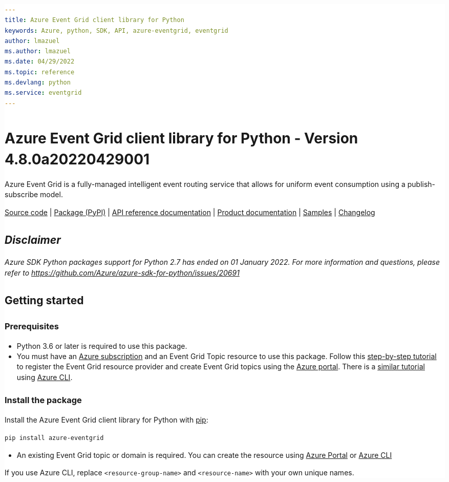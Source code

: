 ```yaml
---
title: Azure Event Grid client library for Python
keywords: Azure, python, SDK, API, azure-eventgrid, eventgrid
author: lmazuel
ms.author: lmazuel
ms.date: 04/29/2022
ms.topic: reference
ms.devlang: python
ms.service: eventgrid
---
```

# Azure Event Grid client library for Python - Version 4.8.0a20220429001 


Azure Event Grid is a fully-managed intelligent event routing service that allows for uniform event consumption using a publish-subscribe model.

[Source code][python-eg-src] | [Package (PyPI)][python-eg-pypi] | [API reference documentation][python-eg-ref-docs] | [Product documentation][python-eg-product-docs] | [Samples][python-eg-samples] | [Changelog][python-eg-changelog]

## _Disclaimer_

_Azure SDK Python packages support for Python 2.7 has ended on 01 January 2022. For more information and questions, please refer to https://github.com/Azure/azure-sdk-for-python/issues/20691_

## Getting started

### Prerequisites
* Python 3.6 or later is required to use this package.
* You must have an [Azure subscription][azure_subscription] and an Event Grid Topic resource to use this package. Follow this [step-by-step tutorial](/azure/event-grid/custom-event-quickstart-portal) to register the Event Grid resource provider and create Event Grid topics using the [Azure portal](https://portal.azure.com/). There is a [similar tutorial](/azure/event-grid/custom-event-quickstart) using [Azure CLI](/cli/azure).


### Install the package
Install the Azure Event Grid client library for Python with [pip][pip]:

```bash
pip install azure-eventgrid
```

* An existing Event Grid topic or domain is required. You can create the resource using [Azure Portal][azure_portal_create_EG_resource] or [Azure CLI][azure_cli_link]

If you use Azure CLI, replace `<resource-group-name>` and `<resource-name>` with your own unique names.


[azure_cli_link]: https://pypi.org/project/azure-cli/
[python-eg-src]: https://github.com/Azure/azure-sdk-for-python/blob/main/sdk/eventgrid/azure-eventgrid/
[python-eg-pypi]: https://pypi.org/project/azure-eventgrid
[python-eg-product-docs]: /azure/event-grid/overview
[python-eg-ref-docs]: https://azuresdkdocs.blob.core.windows.net/$web/python/azure-eventgrid/latest/index.html
[publisher-service-doc]: /azure/event-grid/concepts
[python-eg-samples]: https://github.com/Azure/azure-sdk-for-python/tree/main/sdk/eventgrid/azure-eventgrid/samples
[python-eg-changelog]: https://github.com/Azure/azure-sdk-for-python/tree/main/sdk/eventgrid/azure-eventgrid/CHANGELOG.md
[pip]: https://pypi.org/project/pip/
[azure_portal_create_EG_resource]: https://ms.portal.azure.com/#blade/HubsExtension/BrowseResource/resourceType/Microsoft.EventGrid%2Ftopics
[azure-key-credential]: https://aka.ms/azsdk/python/core/azurekeycredential
[azure_core_exceptions]: https://aka.ms/azsdk/python/core/docs#module-azure.core.exceptions
[python_logging]: https://docs.python.org/3/library/logging.html
[azure_core_ref_docs]: https://github.com/Azure/azure-sdk-for-python/tree/main/sdk/core/azure-core#configurations
[azure_subscription]: https://azure.microsoft.com/free/
[python-eg-auth]: https://github.com/Azure/azure-sdk-for-python/blob/main/sdk/eventgrid/azure-eventgrid/samples/sync_samples/sample_authentication.py
[python-eg-generate-sas]: https://github.com/Azure/azure-sdk-for-python/blob/main/sdk/eventgrid/azure-eventgrid/samples/sync_samples/sample_generate_sas.py
[python-eg-sample-send-using-sas]: https://github.com/Azure/azure-sdk-for-python/blob/main/sdk/eventgrid/azure-eventgrid/samples/sync_samples/sample_publish_events_to_a_topic_using_sas_credential.py
[python-eg-sample-eg-event]: https://github.com/Azure/azure-sdk-for-python/blob/main/sdk/eventgrid/azure-eventgrid/samples/sync_samples/sample_publish_eg_events_to_a_topic.py
[python-eg-sample-eg-event-to-domain]: https://github.com/Azure/azure-sdk-for-python/blob/main/sdk/eventgrid/azure-eventgrid/samples/sync_samples/sample_publish_eg_events_to_a_domain.py
[python-eg-sample-send-cloudevent]: https://github.com/Azure/azure-sdk-for-python/blob/main/sdk/eventgrid/azure-eventgrid/samples/sync_samples/sample_publish_events_using_cloud_events_1.0_schema.py
[python-eg-publish-custom-schema]: https://github.com/Azure/azure-sdk-for-python/blob/main/sdk/eventgrid/azure-eventgrid/samples/sync_samples/sample_publish_custom_schema_to_a_topic.py
[python-eg-sample-send-eg-as-dict]: https://github.com/Azure/azure-sdk-for-python/blob/main/sdk/eventgrid/azure-eventgrid/samples/sync_samples/sample_publish_eg_event_using_dict.py
[python-eg-sample-send-cloudevent-as-dict]: https://github.com/Azure/azure-sdk-for-python/blob/main/sdk/eventgrid/azure-eventgrid/samples/sync_samples/sample_publish_cloud_event_using_dict.py
[python-eg-auth-async]: https://github.com/Azure/azure-sdk-for-python/blob/main/sdk/eventgrid/azure-eventgrid/samples/async_samples/sample_authentication_async.py
[python-eg-sample-send-using-sas-async]: https://github.com/Azure/azure-sdk-for-python/blob/main/sdk/eventgrid/azure-eventgrid/samples/async_samples/sample_publish_events_to_a_topic_using_sas_credential_async.py
[python-eg-sample-eg-event-async]: https://github.com/Azure/azure-sdk-for-python/blob/main/sdk/eventgrid/azure-eventgrid/samples/async_samples/sample_publish_eg_events_to_a_topic_async.py
[python-eg-sample-eg-event-to-domain-async]: https://github.com/Azure/azure-sdk-for-python/blob/main/sdk/eventgrid/azure-eventgrid/samples/async_samples/sample_publish_eg_events_to_a_domain_async.py
[python-eg-sample-send-cloudevent-async]: https://github.com/Azure/azure-sdk-for-python/blob/main/sdk/eventgrid/azure-eventgrid/samples/async_samples/sample_publish_events_using_cloud_events_1.0_schema_async.py
[python-eg-sample-send-eg-as-dict-async]: https://github.com/Azure/azure-sdk-for-python/blob/main/sdk/eventgrid/azure-eventgrid/samples/async_samples/sample_publish_eg_event_using_dict_async.py
[python-eg-sample-send-cloudevent-as-dict-async]: https://github.com/Azure/azure-sdk-for-python/blob/main/sdk/eventgrid/azure-eventgrid/samples/async_samples/sample_publish_cloud_event_using_dict_async.py
[python-eg-publish-samples]: https://github.com/Azure/azure-sdk-for-python/blob/main/sdk/eventgrid/azure-eventgrid/samples/publish_samples
[python-eg-consume-samples]: https://github.com/Azure/azure-sdk-for-python/blob/main/sdk/eventgrid/azure-eventgrid/samples/consume_samples
[python-eg-sample-consume-custom-payload]: https://github.com/Azure/azure-sdk-for-python/blob/main/sdk/eventgrid/azure-eventgrid/samples/sync_samples/sample_consume_custom_payload.py
[cla]: https://cla.microsoft.com
[code_of_conduct]: https://opensource.microsoft.com/codeofconduct/
[coc_faq]: https://opensource.microsoft.com/codeofconduct/faq/
[coc_contact]: mailto:opencode@microsoft.com